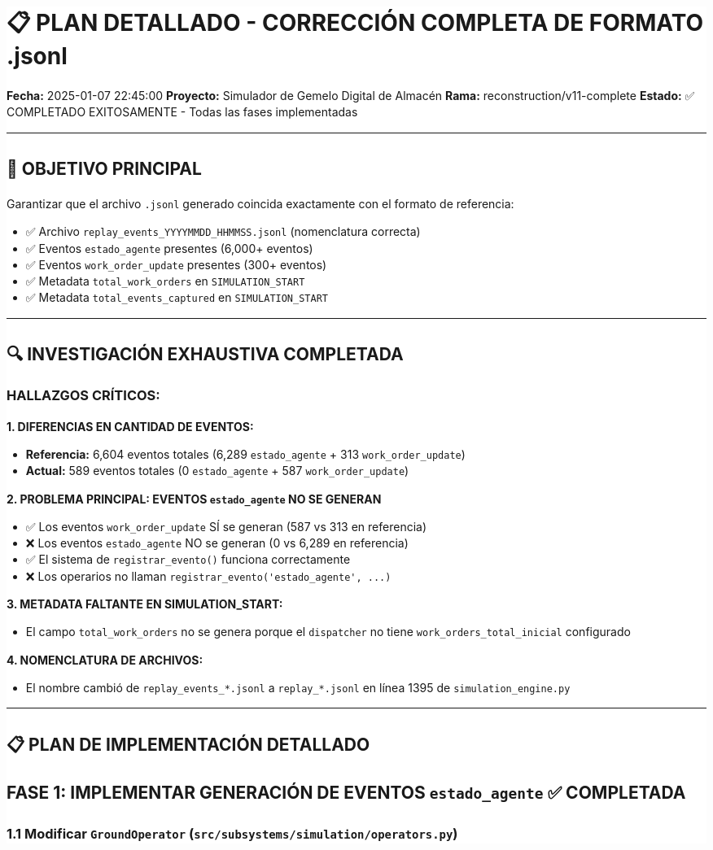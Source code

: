# 📋 PLAN DETALLADO - CORRECCIÓN COMPLETA DE FORMATO .jsonl

**Fecha:** 2025-01-07 22:45:00
**Proyecto:** Simulador de Gemelo Digital de Almacén
**Rama:** reconstruction/v11-complete
**Estado:** ✅ COMPLETADO EXITOSAMENTE - Todas las fases implementadas

---

## 🎯 OBJETIVO PRINCIPAL

Garantizar que el archivo `.jsonl` generado coincida exactamente con el formato de referencia:
- ✅ Archivo `replay_events_YYYYMMDD_HHMMSS.jsonl` (nomenclatura correcta)
- ✅ Eventos `estado_agente` presentes (6,000+ eventos)
- ✅ Eventos `work_order_update` presentes (300+ eventos)
- ✅ Metadata `total_work_orders` en `SIMULATION_START`
- ✅ Metadata `total_events_captured` en `SIMULATION_START`

---

## 🔍 INVESTIGACIÓN EXHAUSTIVA COMPLETADA

### HALLAZGOS CRÍTICOS:

**1. DIFERENCIAS EN CANTIDAD DE EVENTOS:**
- **Referencia:** 6,604 eventos totales (6,289 `estado_agente` + 313 `work_order_update`)
- **Actual:** 589 eventos totales (0 `estado_agente` + 587 `work_order_update`)

**2. PROBLEMA PRINCIPAL: EVENTOS `estado_agente` NO SE GENERAN**
- ✅ Los eventos `work_order_update` SÍ se generan (587 vs 313 en referencia)
- ❌ Los eventos `estado_agente` NO se generan (0 vs 6,289 en referencia)
- ✅ El sistema de `registrar_evento()` funciona correctamente
- ❌ Los operarios no llaman `registrar_evento('estado_agente', ...)`

**3. METADATA FALTANTE EN SIMULATION_START:**
- El campo `total_work_orders` no se genera porque el `dispatcher` no tiene `work_orders_total_inicial` configurado

**4. NOMENCLATURA DE ARCHIVOS:**
- El nombre cambió de `replay_events_*.jsonl` a `replay_*.jsonl` en línea 1395 de `simulation_engine.py`

---

## 📋 PLAN DE IMPLEMENTACIÓN DETALLADO

## **FASE 1: IMPLEMENTAR GENERACIÓN DE EVENTOS `estado_agente`** ✅ COMPLETADA

### **1.1 Modificar `GroundOperator` (`src/subsystems/simulation/operators.py`)**
